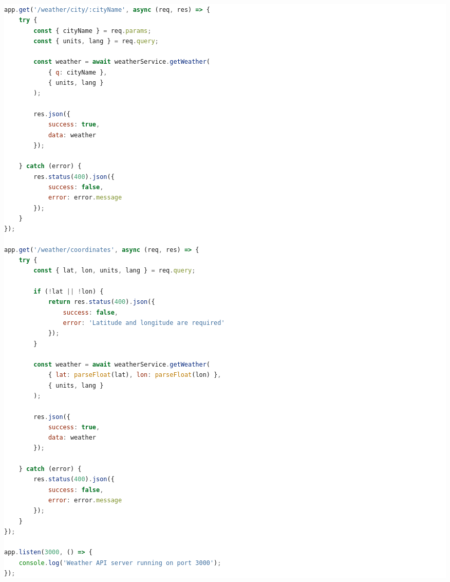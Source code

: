 ```javascript
app.get('/weather/city/:cityName', async (req, res) => {
    try {
        const { cityName } = req.params;
        const { units, lang } = req.query;
        
        const weather = await weatherService.getWeather(
            { q: cityName },
            { units, lang }
        );
        
        res.json({
            success: true,
            data: weather
        });
        
    } catch (error) {
        res.status(400).json({
            success: false,
            error: error.message
        });
    }
});

app.get('/weather/coordinates', async (req, res) => {
    try {
        const { lat, lon, units, lang } = req.query;
        
        if (!lat || !lon) {
            return res.status(400).json({
                success: false,
                error: 'Latitude and longitude are required'
            });
        }
        
        const weather = await weatherService.getWeather(
            { lat: parseFloat(lat), lon: parseFloat(lon) },
            { units, lang }
        );
        
        res.json({
            success: true,
            data: weather
        });
        
    } catch (error) {
        res.status(400).json({
            success: false,
            error: error.message
        });
    }
});

app.listen(3000, () => {
    console.log('Weather API server running on port 3000');
});
```
